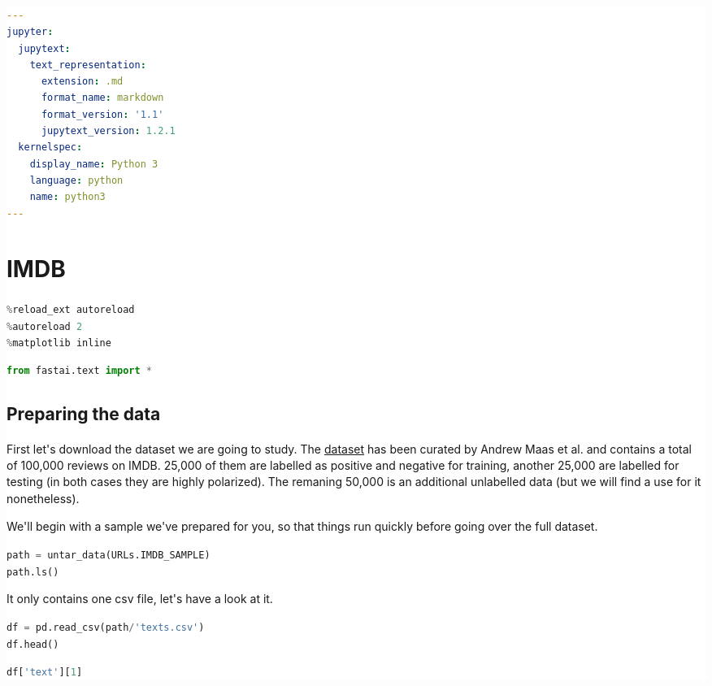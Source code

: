 ```yaml
---
jupyter:
  jupytext:
    text_representation:
      extension: .md
      format_name: markdown
      format_version: '1.1'
      jupytext_version: 1.2.1
  kernelspec:
    display_name: Python 3
    language: python
    name: python3
---
```


# IMDB

```python
%reload_ext autoreload
%autoreload 2
%matplotlib inline
```

```python
from fastai.text import *
```

## Preparing the data


First let's download the dataset we are going to study. The [dataset](http://ai.stanford.edu/~amaas/data/sentiment/) has been curated by Andrew Maas et al. and contains a total of 100,000 reviews on IMDB. 25,000 of them are labelled as positive and negative for training, another 25,000 are labelled for testing (in both cases they are highly polarized). The remaning 50,000 is an additional unlabelled data (but we will find a use for it nonetheless).

We'll begin with a sample we've prepared for you, so that things run quickly before going over the full dataset.

```python
path = untar_data(URLs.IMDB_SAMPLE)
path.ls()
```

It only contains one csv file, let's have a look at it.

```python
df = pd.read_csv(path/'texts.csv')
df.head()
```

```python
df['text'][1]
```
